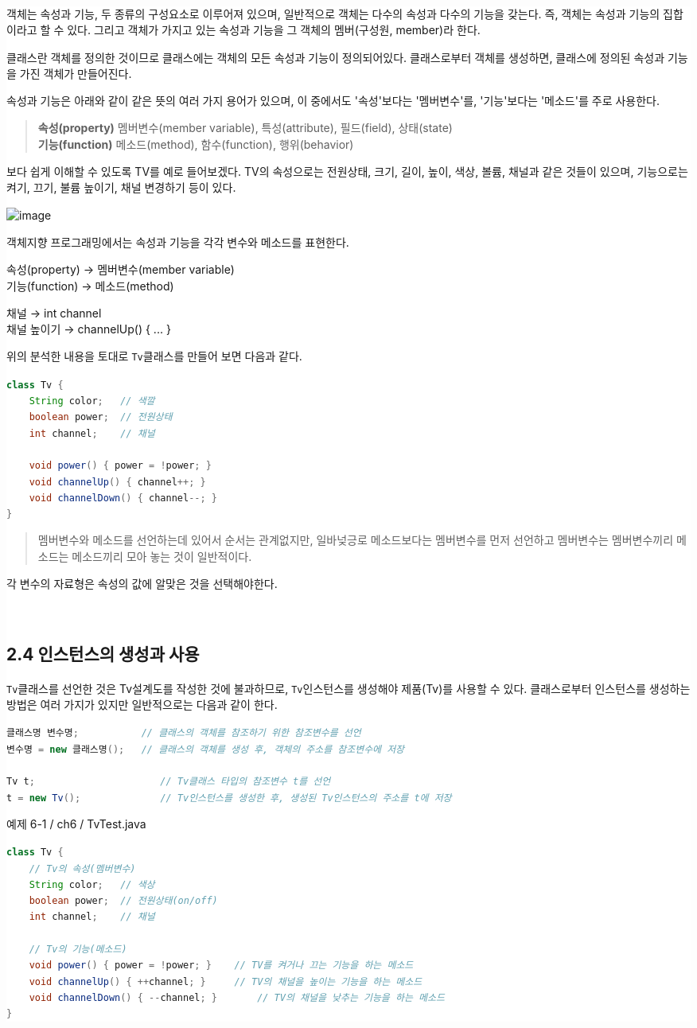 객체는 속성과 기능, 두 종류의 구성요소로 이루어져 있으며, 일반적으로 객체는 다수의 속성과 다수의 기능을 갖는다. 즉, 객체는 속성과 기능의 집합이라고 할 수 있다. 그리고 객체가 가지고 있는 속성과 기능을 그 객체의 멤버(구성원, member)라 한다.

클래스란 객체를 정의한 것이므로 클래스에는 객체의 모든 속성과 기능이 정의되어있다. 클래스로부터 객체를 생성하면, 클래스에 정의된 속성과 기능을 가진 객체가 만들어진다.

속성과 기능은 아래와 같이 같은 뜻의 여러 가지 용어가 있으며, 이 중에서도 '속성'보다는 '멤버변수'를, '기능'보다는 '메소드'를 주로 사용한다.

> **속성(property)** 멤버변수(member variable), 특성(attribute), 필드(field), 상태(state)   
**기능(function)** 메소드(method), 함수(function), 행위(behavior)

보다 쉽게 이해할 수 있도록 TV를 예로 들어보겠다. TV의 속성으로는 전원상태, 크기, 길이, 높이, 색상, 볼륨, 채널과 같은 것들이 있으며, 기능으로는 켜기, 끄기, 불륨 높이기, 채널 변경하기 등이 있다.

![image](https://ifh.cc/g/hWZ5sL.png)

객체지향 프로그래밍에서는 속성과 기능을 각각 변수와 메소드를 표현한다.

속성(property) → 멤버변수(member variable)   
기능(function) → 메소드(method)

채널 → int channel   
채널 높이기 → channelUp() { ... }

위의 분석한 내용을 토대로 `Tv`클래스를 만들어 보면 다음과 같다.

``` java
class Tv {
    String color;   // 색깔
    boolean power;  // 전원상태
    int channel;    // 채널

    void power() { power = !power; }
    void channelUp() { channel++; }
    void channelDown() { channel--; }
}
```

> 멤버변수와 메소드를 선언하는데 있어서 순서는 관계없지만, 일바넞긍로 메소드보다는 멤버변수를 먼저 선언하고 멤버변수는 멤버변수끼리 메소드는 메소드끼리 모아 놓는 것이 일반적이다.

각 변수의 자료형은 속성의 값에 알맞은 것을 선택해야한다.

</br>

## 2.4 인스턴스의 생성과 사용

`Tv`클래스를 선언한 것은 Tv설계도를 작성한 것에 불과하므로, `Tv`인스턴스를 생성해야 제품(Tv)를 사용할 수 있다. 클래스로부터 인스턴스를 생성하는 방법은 여러 가지가 있지만 일반적으로는 다음과 같이 한다.

``` java
클래스명 변수명;           // 클래스의 객체를 참조하기 위한 참조변수를 선언
변수명 = new 클래스명();   // 클래스의 객체를 생성 후, 객체의 주소를 참조변수에 저장

Tv t;                      // Tv클래스 타입의 참조변수 t를 선언
t = new Tv();              // Tv인스턴스를 생성한 후, 생성된 Tv인스턴스의 주소를 t에 저장
```

예제 6-1 / ch6 / TvTest.java
``` java
class Tv {
	// Tv의 속성(멤버변수)
	String color;	// 색상
	boolean power;	// 전원상태(on/off)
	int channel;	// 채널
	
	// Tv의 기능(메소드)
	void power() { power = !power; }	// TV를 켜거나 끄는 기능을 하는 메소드
	void channelUp() { ++channel; }		// TV의 채널을 높이는 기능을 하는 메소드
	void channelDown() { --channel; }		// TV의 채널을 낮추는 기능을 하는 메소드
}
```